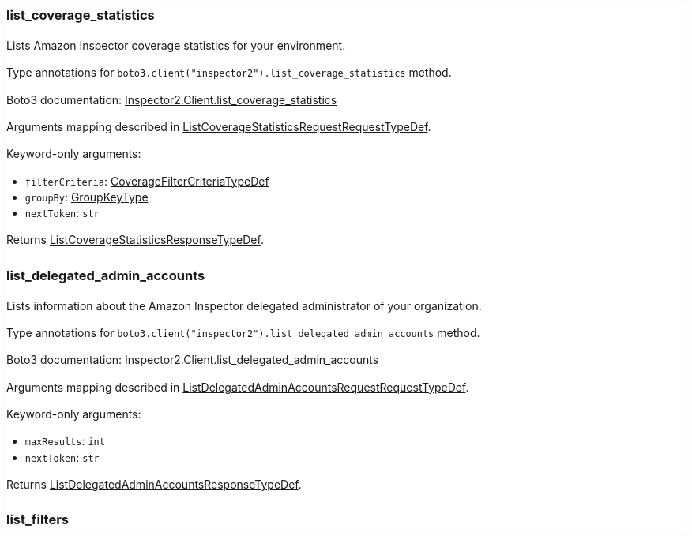 <a id="list\_coverage\_statistics"></a>

### list_coverage_statistics

Lists Amazon Inspector coverage statistics for your environment.

Type annotations for `boto3.client("inspector2").list_coverage_statistics`
method.

Boto3 documentation:
[Inspector2.Client.list_coverage_statistics](https://boto3.amazonaws.com/v1/documentation/api/latest/reference/services/inspector2.html#Inspector2.Client.list_coverage_statistics)

Arguments mapping described in
[ListCoverageStatisticsRequestRequestTypeDef](./type_defs.md#listcoveragestatisticsrequestrequesttypedef).

Keyword-only arguments:

- `filterCriteria`:
  [CoverageFilterCriteriaTypeDef](./type_defs.md#coveragefiltercriteriatypedef)
- `groupBy`: [GroupKeyType](./literals.md#groupkeytype)
- `nextToken`: `str`

Returns
[ListCoverageStatisticsResponseTypeDef](./type_defs.md#listcoveragestatisticsresponsetypedef).

<a id="list\_delegated\_admin\_accounts"></a>

### list_delegated_admin_accounts

Lists information about the Amazon Inspector delegated administrator of your
organization.

Type annotations for `boto3.client("inspector2").list_delegated_admin_accounts`
method.

Boto3 documentation:
[Inspector2.Client.list_delegated_admin_accounts](https://boto3.amazonaws.com/v1/documentation/api/latest/reference/services/inspector2.html#Inspector2.Client.list_delegated_admin_accounts)

Arguments mapping described in
[ListDelegatedAdminAccountsRequestRequestTypeDef](./type_defs.md#listdelegatedadminaccountsrequestrequesttypedef).

Keyword-only arguments:

- `maxResults`: `int`
- `nextToken`: `str`

Returns
[ListDelegatedAdminAccountsResponseTypeDef](./type_defs.md#listdelegatedadminaccountsresponsetypedef).

<a id="list\_filters"></a>

### list_filters
